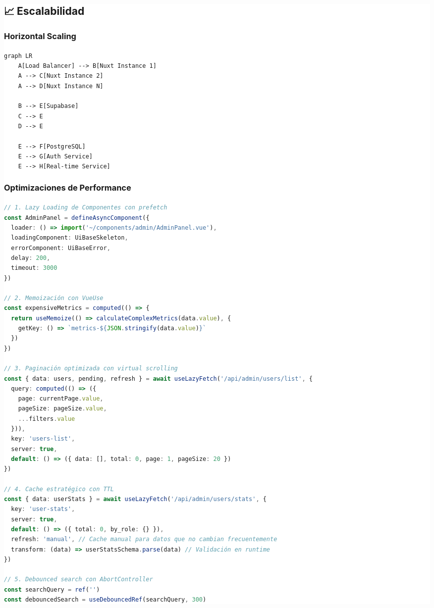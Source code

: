 ## 📈 Escalabilidad

### Horizontal Scaling

```mermaid
graph LR
    A[Load Balancer] --> B[Nuxt Instance 1]
    A --> C[Nuxt Instance 2]
    A --> D[Nuxt Instance N]
    
    B --> E[Supabase]
    C --> E
    D --> E
    
    E --> F[PostgreSQL]
    E --> G[Auth Service]
    E --> H[Real-time Service]
```

### Optimizaciones de Performance

```typescript
// 1. Lazy Loading de Componentes con prefetch
const AdminPanel = defineAsyncComponent({
  loader: () => import('~/components/admin/AdminPanel.vue'),
  loadingComponent: UiBaseSkeleton,
  errorComponent: UiBaseError,
  delay: 200,
  timeout: 3000
})

// 2. Memoización con VueUse
const expensiveMetrics = computed(() => {
  return useMemoize(() => calculateComplexMetrics(data.value), {
    getKey: () => `metrics-${JSON.stringify(data.value)}`
  })
})

// 3. Paginación optimizada con virtual scrolling
const { data: users, pending, refresh } = await useLazyFetch('/api/admin/users/list', {
  query: computed(() => ({ 
    page: currentPage.value, 
    pageSize: pageSize.value,
    ...filters.value 
  })),
  key: 'users-list',
  server: true,
  default: () => ({ data: [], total: 0, page: 1, pageSize: 20 })
})

// 4. Cache estratégico con TTL
const { data: userStats } = await useLazyFetch('/api/admin/users/stats', {
  key: 'user-stats',
  server: true,
  default: () => ({ total: 0, by_role: {} }),
  refresh: 'manual', // Cache manual para datos que no cambian frecuentemente
  transform: (data) => userStatsSchema.parse(data) // Validación en runtime
})

// 5. Debounced search con AbortController
const searchQuery = ref('')
const debouncedSearch = useDebouncedRef(searchQuery, 300)

```